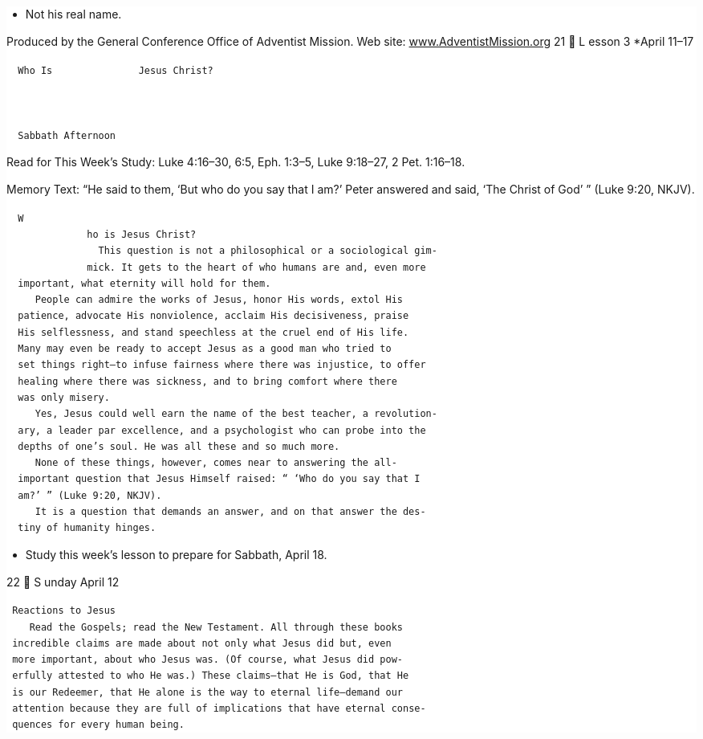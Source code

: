 
* Not his real name.


 Produced by the General Conference Office of Adventist Mission.
 Web site: www.AdventistMission.org                                      21
          L esson          3         *April 11–17



      Who Is               Jesus Christ?



      Sabbath Afternoon
Read for This Week’s Study: Luke 4:16–30, 6:5, Eph. 1:3–5,
      Luke 9:18–27, 2 Pet. 1:16–18.

Memory Text: “He said to them, ‘But who do you say that I am?’
      Peter answered and said, ‘The Christ of God’ ” (Luke 9:20, NKJV).



      W
                  ho is Jesus Christ?
                    This question is not a philosophical or a sociological gim-
                  mick. It gets to the heart of who humans are and, even more
      important, what eternity will hold for them.
         People can admire the works of Jesus, honor His words, extol His
      patience, advocate His nonviolence, acclaim His decisiveness, praise
      His selflessness, and stand speechless at the cruel end of His life.
      Many may even be ready to accept Jesus as a good man who tried to
      set things right—to infuse fairness where there was injustice, to offer
      healing where there was sickness, and to bring comfort where there
      was only misery.
         Yes, Jesus could well earn the name of the best teacher, a revolution-
      ary, a leader par excellence, and a psychologist who can probe into the
      depths of one’s soul. He was all these and so much more.
         None of these things, however, comes near to answering the all-
      important question that Jesus Himself raised: “ ‘Who do you say that I
      am?’ ” (Luke 9:20, NKJV).
         It is a question that demands an answer, and on that answer the des-
      tiny of humanity hinges.

* Study this week’s lesson to prepare for Sabbath, April 18.



22
                S unday April 12

     Reactions to Jesus
        Read the Gospels; read the New Testament. All through these books
     incredible claims are made about not only what Jesus did but, even
     more important, about who Jesus was. (Of course, what Jesus did pow-
     erfully attested to who He was.) These claims—that He is God, that He
     is our Redeemer, that He alone is the way to eternal life—demand our
     attention because they are full of implications that have eternal conse-
     quences for every human being.
